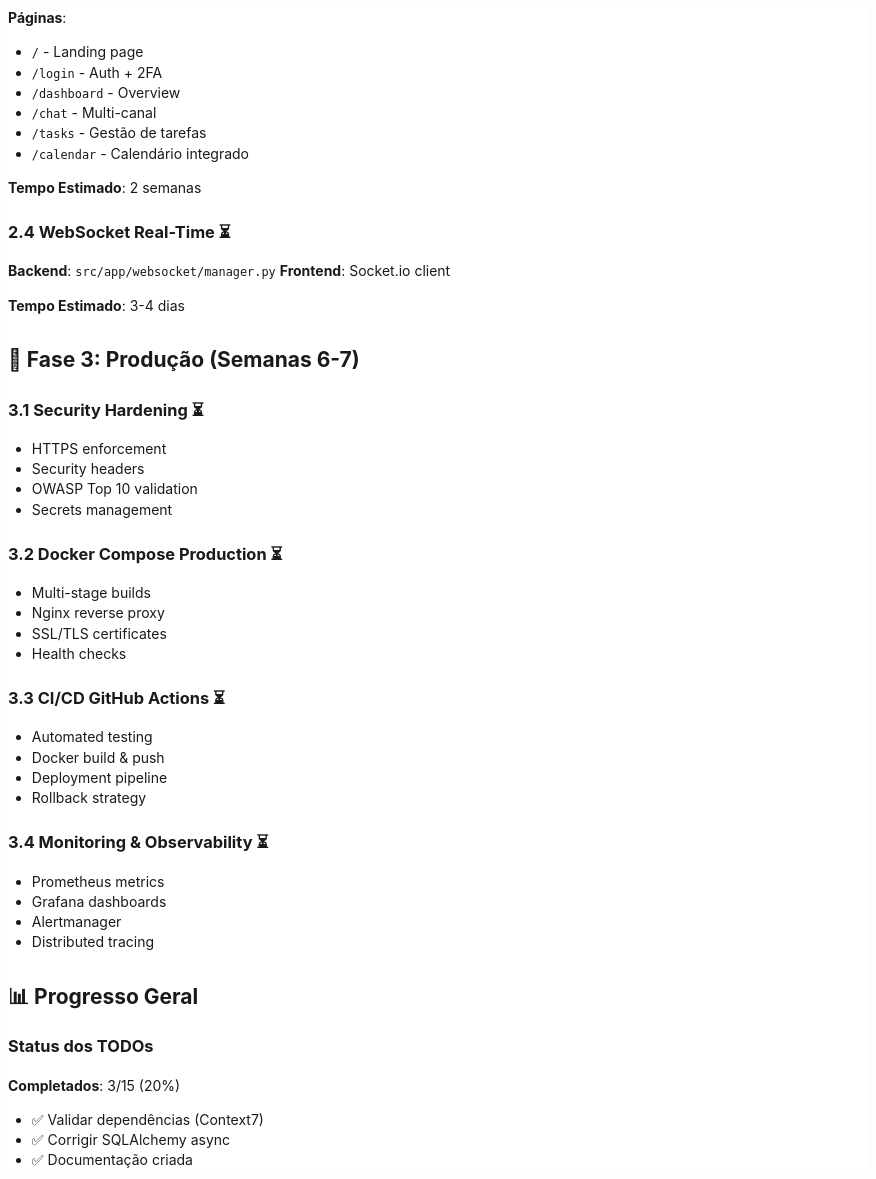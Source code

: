 **Páginas**:
- `/` - Landing page
- `/login` - Auth + 2FA
- `/dashboard` - Overview
- `/chat` - Multi-canal
- `/tasks` - Gestão de tarefas
- `/calendar` - Calendário integrado

**Tempo Estimado**: 2 semanas

### 2.4 WebSocket Real-Time ⏳

**Backend**: `src/app/websocket/manager.py`
**Frontend**: Socket.io client

**Tempo Estimado**: 3-4 dias

## 🚀 Fase 3: Produção (Semanas 6-7)

### 3.1 Security Hardening ⏳
- HTTPS enforcement
- Security headers
- OWASP Top 10 validation
- Secrets management

### 3.2 Docker Compose Production ⏳
- Multi-stage builds
- Nginx reverse proxy
- SSL/TLS certificates
- Health checks

### 3.3 CI/CD GitHub Actions ⏳
- Automated testing
- Docker build & push
- Deployment pipeline
- Rollback strategy

### 3.4 Monitoring & Observability ⏳
- Prometheus metrics
- Grafana dashboards
- Alertmanager
- Distributed tracing

## 📊 Progresso Geral

### Status dos TODOs

**Completados**: 3/15 (20%)
- ✅ Validar dependências (Context7)
- ✅ Corrigir SQLAlchemy async
- ✅ Documentação criada
